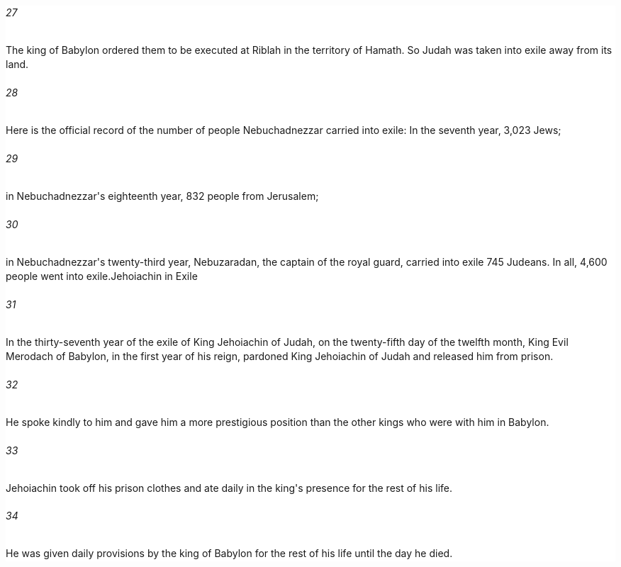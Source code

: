 ###### 27 
The king of Babylon ordered them to be executed at Riblah in the territory of Hamath. So Judah was taken into exile away from its land. 

###### 28 
Here is the official record of the number of people Nebuchadnezzar carried into exile: In the seventh year, 3,023 Jews; 

###### 29 
in Nebuchadnezzar's eighteenth year, 832 people from Jerusalem; 

###### 30 
in Nebuchadnezzar's twenty-third year, Nebuzaradan, the captain of the royal guard, carried into exile 745 Judeans. In all, 4,600 people went into exile.Jehoiachin in Exile 

###### 31 
In the thirty-seventh year of the exile of King Jehoiachin of Judah, on the twenty-fifth day of the twelfth month, King Evil Merodach of Babylon, in the first year of his reign, pardoned King Jehoiachin of Judah and released him from prison. 

###### 32 
He spoke kindly to him and gave him a more prestigious position than the other kings who were with him in Babylon. 

###### 33 
Jehoiachin took off his prison clothes and ate daily in the king's presence for the rest of his life. 

###### 34 
He was given daily provisions by the king of Babylon for the rest of his life until the day he died.

